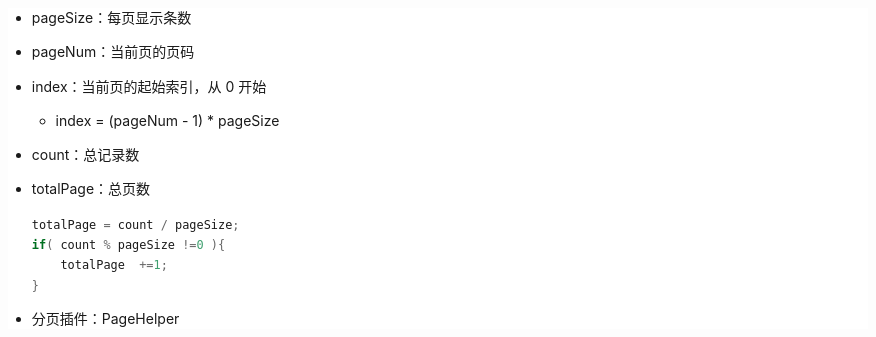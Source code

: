   - pageSize：每页显示条数

  - pageNum：当前页的页码

  - index：当前页的起始索引，从 0 开始

    - index = (pageNum - 1) * pageSize

  - count：总记录数

  - totalPage：总页数

    ````java
    totalPage = count / pageSize;
    if( count % pageSize !=0 ){
        totalPage  +=1;
    }
    ````

- 分页插件：PageHelper